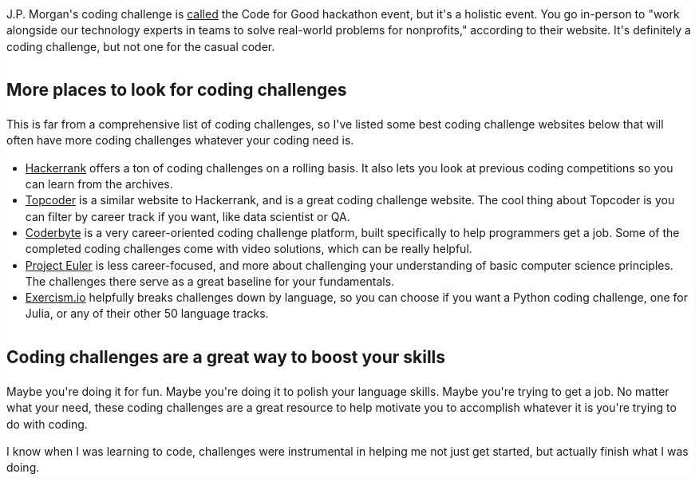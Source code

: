 J.P. Morgan's coding challenge is [called](https://careers.jpmorgan.com/us/en/students/programs/code-for-good?search=&tags=location__Americas__UnitedStatesofAmerica) the Code for Good hackathon event, but it's a holistic event. You go in-person to "work alongside our technology experts in teams to solve real-world problems for nonprofits," according to their website. It's definitely a coding challenge, but not one for the casual coder.

## More places to look for coding challenges

This is far from a comprehensive list of coding challenges, so I've listed some best coding challenge websites below that will often have more coding challenges whatever your coding need is.

- [Hackerrank](https://www.hackerrank.com/contests) offers a ton of coding challenges on a rolling basis. It also lets you look at previous coding competitions so you can learn from the archives.
- [Topcoder](https://www.topcoder.com/challenges) is a similar website to Hackerrank, and is a great coding challenge website. The cool thing about Topcoder is you can filter by career track if you want, like data scientist or QA.
- [Coderb](https://coderbyte.com/challenges)[yte](https://coderbyte.com/challenges) is a very career-oriented coding challenge platform, built specifically to help programmers get a job. Some of the completed coding challenges come with video solutions, which can be really helpful.
- [Project Euler](https://projecteuler.net/) is less career-focused, and more about challenging your understanding of basic computer science principles. The challenges there serve as a great baseline for your fundamentals.
- [Exercism.io](https://exercism.io/) helpfully breaks challenges down by language, so you can choose if you want a Python coding challenge, one for Julia, or any of their other 50 language tracks.

## Coding challenges are a great way to boost your skills

Maybe you're doing it for fun. Maybe you're doing it to polish your language skills. Maybe you're trying to get a job. No matter what your need, these coding challenges are a great resource to help motivate you to accomplish whatever it is you're trying to do with coding.

I know when I was learning to code, challenges were instrumental in helping me not just get started, but actually finish what I was doing.
